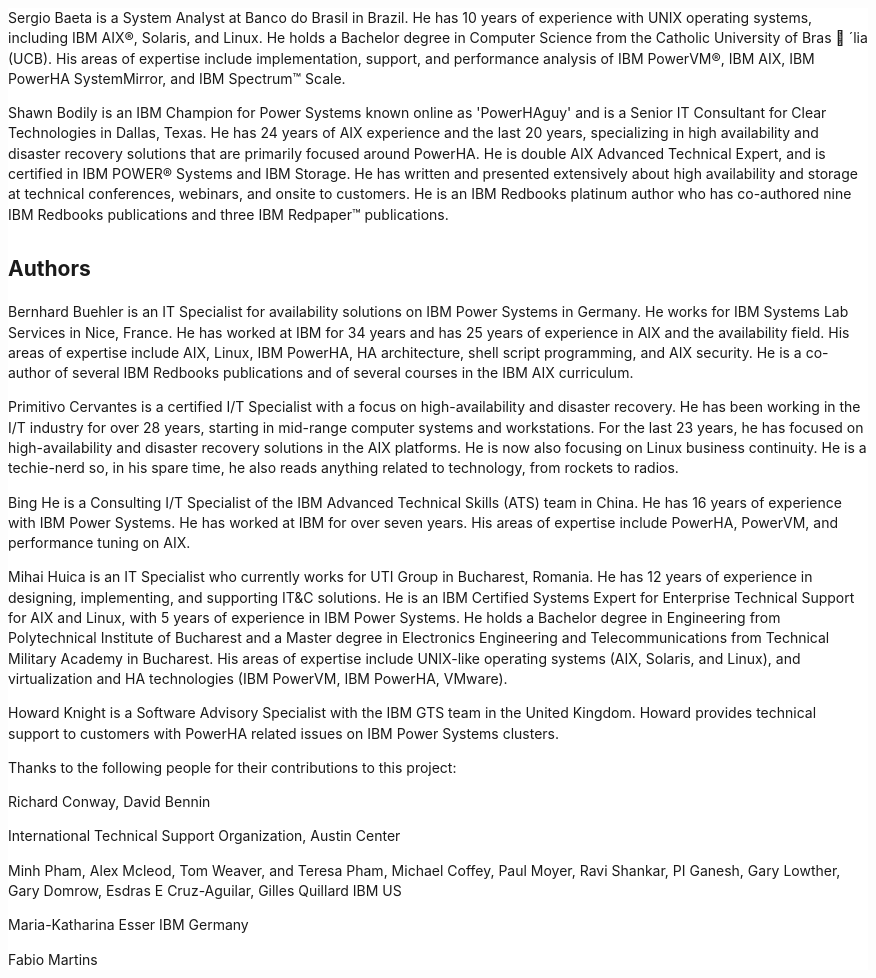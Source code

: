 Sergio Baeta is a System Analyst at Banco do Brasil in Brazil. He has 10 years of experience with UNIX operating systems, including IBM AIX®, Solaris, and Linux. He holds a Bachelor degree in Computer Science from the Catholic University of Bras  ´lia (UCB). His areas of expertise include implementation, support, and performance analysis of IBM PowerVM®, IBM AIX, IBM PowerHA SystemMirror, and IBM Spectrum™ Scale.

Shawn Bodily is an IBM Champion for Power Systems known online as 'PowerHAguy' and is a Senior IT Consultant for Clear Technologies in Dallas, Texas. He has 24 years of AIX experience and the last 20 years, specializing in high availability and disaster recovery solutions that are primarily focused around PowerHA. He is double AIX Advanced Technical Expert, and is certified in IBM POWER® Systems and IBM Storage. He has written and presented extensively about high availability and storage at technical conferences, webinars, and onsite to customers. He is an IBM Redbooks platinum author who has co-authored nine IBM Redbooks publications and three IBM Redpaper™ publications.

## Authors

Bernhard Buehler is an IT Specialist for availability solutions on IBM Power Systems in Germany. He works for IBM Systems Lab Services in Nice, France. He has worked at IBM for 34 years and has 25 years of experience in AIX and the availability field. His areas of expertise include AIX, Linux, IBM PowerHA, HA architecture, shell script programming, and AIX security. He is a co-author of several IBM Redbooks publications and of several courses in the IBM AIX curriculum.

Primitivo Cervantes is a certified I/T Specialist with a focus on high-availability and disaster recovery. He has been working in the I/T industry for over 28 years, starting in mid-range computer systems and workstations. For the last 23 years, he has focused on high-availability and disaster recovery solutions in the AIX platforms. He is now also focusing on Linux business continuity. He is a techie-nerd so, in his spare time, he also reads anything related to technology, from rockets to radios.

Bing He is a Consulting I/T Specialist of the IBM Advanced Technical Skills (ATS) team in China. He has 16 years of experience with IBM Power Systems. He has worked at IBM for over seven years. His areas of expertise include PowerHA, PowerVM, and performance tuning on AIX.

Mihai Huica is an IT Specialist who currently works for UTI Group in Bucharest, Romania. He has 12 years of experience in designing, implementing, and supporting IT&amp;C solutions. He is an IBM Certified Systems Expert for Enterprise Technical Support for AIX and Linux, with 5 years of experience in IBM Power Systems. He holds a Bachelor degree in Engineering from Polytechnical Institute of Bucharest and a Master degree in Electronics Engineering and Telecommunications from Technical Military Academy in Bucharest. His areas of expertise include UNIX-like operating systems (AIX, Solaris, and Linux), and virtualization and HA technologies (IBM PowerVM, IBM PowerHA, VMware).

Howard Knight is a Software Advisory Specialist with the IBM GTS team in the United Kingdom. Howard provides technical support to customers with PowerHA related issues on IBM Power Systems clusters.

Thanks to the following people for their contributions to this project:

Richard Conway, David Bennin

International Technical Support Organization, Austin Center

Minh Pham, Alex Mcleod, Tom Weaver, and Teresa Pham, Michael Coffey, Paul Moyer, Ravi Shankar, PI Ganesh, Gary Lowther, Gary Domrow, Esdras E Cruz-Aguilar, Gilles Quillard IBM US

Maria-Katharina Esser IBM Germany

Fabio Martins

